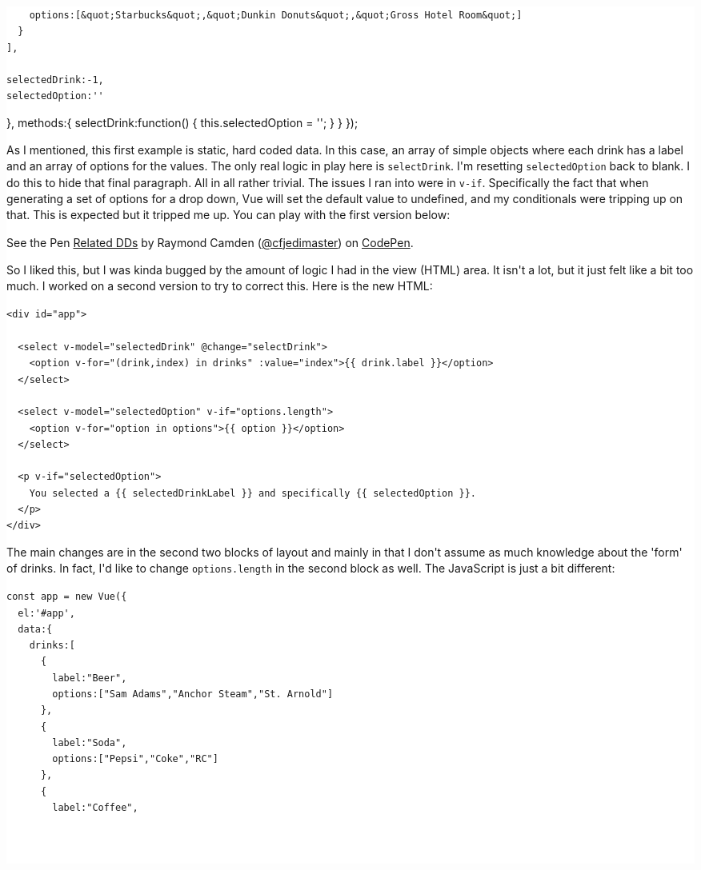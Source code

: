         options:[&quot;Starbucks&quot;,&quot;Dunkin Donuts&quot;,&quot;Gross Hotel Room&quot;]
      }
    ],
    
    selectedDrink:-1,
    selectedOption:''
  },
  methods:{
    selectDrink:function() {
      this.selectedOption = '';
    }
  }
});
</code></pre>

As I mentioned, this first example is static, hard coded data. In this case, an array of simple objects where each drink has a label and an array of options for the values. The only real logic in play here is `selectDrink`. I'm resetting `selectedOption` back to blank. I do this to hide that final paragraph. All in all rather trivial. The issues I ran into were in `v-if`. Specifically the fact that when generating a set of options for a drop down, Vue will set the default value to undefined, and my conditionals were tripping up on that. This is expected but it tripped me up. You can play with the first version below:

<p data-height="265" data-theme-id="0" data-slug-hash="OOqaPa" data-default-tab="html,result" data-user="cfjedimaster" data-embed-version="2" data-pen-title="Related DDs" class="codepen">See the Pen <a href="https://codepen.io/cfjedimaster/pen/OOqaPa/">Related DDs</a> by Raymond Camden (<a href="https://codepen.io/cfjedimaster">@cfjedimaster</a>) on <a href="https://codepen.io">CodePen</a>.</p>
<script async src="https://production-assets.codepen.io/assets/embed/ei.js"></script>

So I liked this, but I was kinda bugged by the amount of logic I had in the view (HTML) area. It isn't a lot, but it just felt like a bit too much. I worked on a second version to try to correct this. Here is the new HTML:

<pre><code class="language-markup">&lt;div id=&quot;app&quot;&gt;

  &lt;select v-model=&quot;selectedDrink&quot; @change=&quot;selectDrink&quot;&gt;
    &lt;option v-for=&quot;(drink,index) in drinks&quot; :value=&quot;index&quot;&gt;{{ drink.label }}&lt;/option&gt;
  &lt;/select&gt;

  &lt;select v-model=&quot;selectedOption&quot; v-if=&quot;options.length&quot;&gt;
    &lt;option v-for=&quot;option in options&quot;&gt;{{ option }}&lt;/option&gt;
  &lt;/select&gt;

  &lt;p v-if=&quot;selectedOption&quot;&gt;
    You selected a {{ selectedDrinkLabel }} and specifically {{ selectedOption }}.
  &lt;/p&gt;
&lt;/div&gt;
</code></pre>

The main changes are in the second two blocks of layout and mainly in that I don't assume as much knowledge about the 'form' of drinks. In fact, I'd like to change `options.length` in the second block as well. The JavaScript is just a bit different:

<pre><code class="language-javascript">const app = new Vue({
  el:'#app',
  data:{
    drinks:[
      {
        label:"Beer",
        options:["Sam Adams","Anchor Steam","St. Arnold"]
      },
      {
        label:"Soda",
        options:["Pepsi","Coke","RC"]
      },
      {
        label:"Coffee",